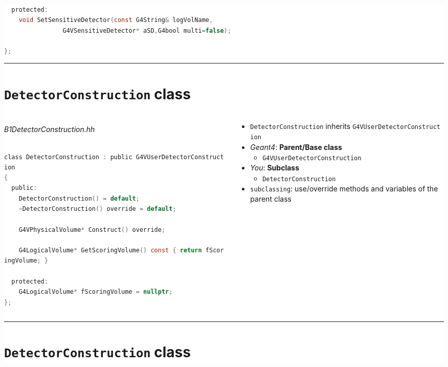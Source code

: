```c
  protected:
    void SetSensitiveDetector(const G4String& logVolName,
                G4VSensitiveDetector* aSD,G4bool multi=false);

};
```

</div>
</div>

---


# ```DetectorConstruction``` class

<div class="columns">
<div>

###### B1DetectorConstruction.hh
```c
class DetectorConstruction : public G4VUserDetectorConstruction
{
  public:
    DetectorConstruction() = default;
    ~DetectorConstruction() override = default;

    G4VPhysicalVolume* Construct() override;

    G4LogicalVolume* GetScoringVolume() const { return fScoringVolume; }

  protected:
    G4LogicalVolume* fScoringVolume = nullptr;
};

```

</div>

<div>

-   `DetectorConstruction` inherits  `G4VUserDetectorConstruction`
- *Geant4*:  **Parent/Base class**
  - `G4VUserDetectorConstruction`
- *You*:  **Subclass**
  - `DetectorConstruction`
- `subclassing`: use/override methods and variables of the parent class

</div>
</div>

---

# ```DetectorConstruction``` class
